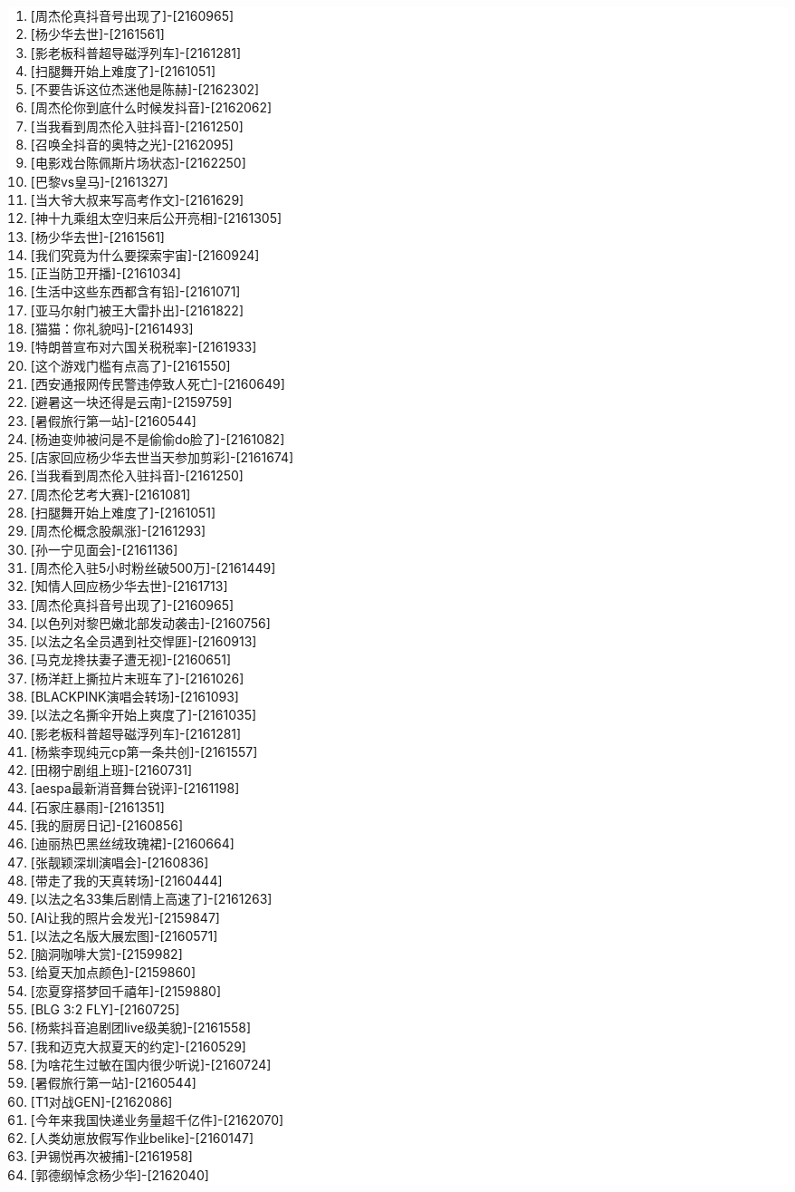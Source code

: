 1. [周杰伦真抖音号出现了]-[2160965]
1. [杨少华去世]-[2161561]
1. [影老板科普超导磁浮列车]-[2161281]
1. [扫腿舞开始上难度了]-[2161051]
1. [不要告诉这位杰迷他是陈赫]-[2162302]
1. [周杰伦你到底什么时候发抖音]-[2162062]
1. [当我看到周杰伦入驻抖音]-[2161250]
1. [召唤全抖音的奥特之光]-[2162095]
1. [电影戏台陈佩斯片场状态]-[2162250]
1. [巴黎vs皇马]-[2161327]
1. [当大爷大叔来写高考作文]-[2161629]
1. [神十九乘组太空归来后公开亮相]-[2161305]
1. [杨少华去世]-[2161561]
1. [我们究竟为什么要探索宇宙]-[2160924]
1. [正当防卫开播]-[2161034]
1. [生活中这些东西都含有铅]-[2161071]
1. [亚马尔射门被王大雷扑出]-[2161822]
1. [猫猫：你礼貌吗]-[2161493]
1. [特朗普宣布对六国关税税率]-[2161933]
1. [这个游戏门槛有点高了]-[2161550]
1. [西安通报网传民警违停致人死亡]-[2160649]
1. [避暑这一块还得是云南]-[2159759]
1. [暑假旅行第一站]-[2160544]
1. [杨迪变帅被问是不是偷偷do脸了]-[2161082]
1. [店家回应杨少华去世当天参加剪彩]-[2161674]
1. [当我看到周杰伦入驻抖音]-[2161250]
1. [周杰伦艺考大赛]-[2161081]
1. [扫腿舞开始上难度了]-[2161051]
1. [周杰伦概念股飙涨]-[2161293]
1. [孙一宁见面会]-[2161136]
1. [周杰伦入驻5小时粉丝破500万]-[2161449]
1. [知情人回应杨少华去世]-[2161713]
1. [周杰伦真抖音号出现了]-[2160965]
1. [以色列对黎巴嫩北部发动袭击]-[2160756]
1. [以法之名全员遇到社交悍匪]-[2160913]
1. [马克龙搀扶妻子遭无视]-[2160651]
1. [杨洋赶上撕拉片末班车了]-[2161026]
1. [BLACKPINK演唱会转场]-[2161093]
1. [以法之名撕伞开始上爽度了]-[2161035]
1. [影老板科普超导磁浮列车]-[2161281]
1. [杨紫李现纯元cp第一条共创]-[2161557]
1. [田栩宁剧组上班]-[2160731]
1. [aespa最新消音舞台锐评]-[2161198]
1. [石家庄暴雨]-[2161351]
1. [我的厨房日记]-[2160856]
1. [迪丽热巴黑丝绒玫瑰裙]-[2160664]
1. [张靓颖深圳演唱会]-[2160836]
1. [带走了我的天真转场]-[2160444]
1. [以法之名33集后剧情上高速了]-[2161263]
1. [AI让我的照片会发光]-[2159847]
1. [以法之名版大展宏图]-[2160571]
1. [脑洞咖啡大赏]-[2159982]
1. [给夏天加点颜色]-[2159860]
1. [恋夏穿搭梦回千禧年]-[2159880]
1. [BLG 3:2 FLY]-[2160725]
1. [杨紫抖音追剧团live级美貌]-[2161558]
1. [我和迈克大叔夏天的约定]-[2160529]
1. [为啥花生过敏在国内很少听说]-[2160724]
1. [暑假旅行第一站]-[2160544]
1. [T1对战GEN]-[2162086]
1. [今年来我国快递业务量超千亿件]-[2162070]
1. [人类幼崽放假写作业belike]-[2160147]
1. [尹锡悦再次被捕]-[2161958]
1. [郭德纲悼念杨少华]-[2162040]